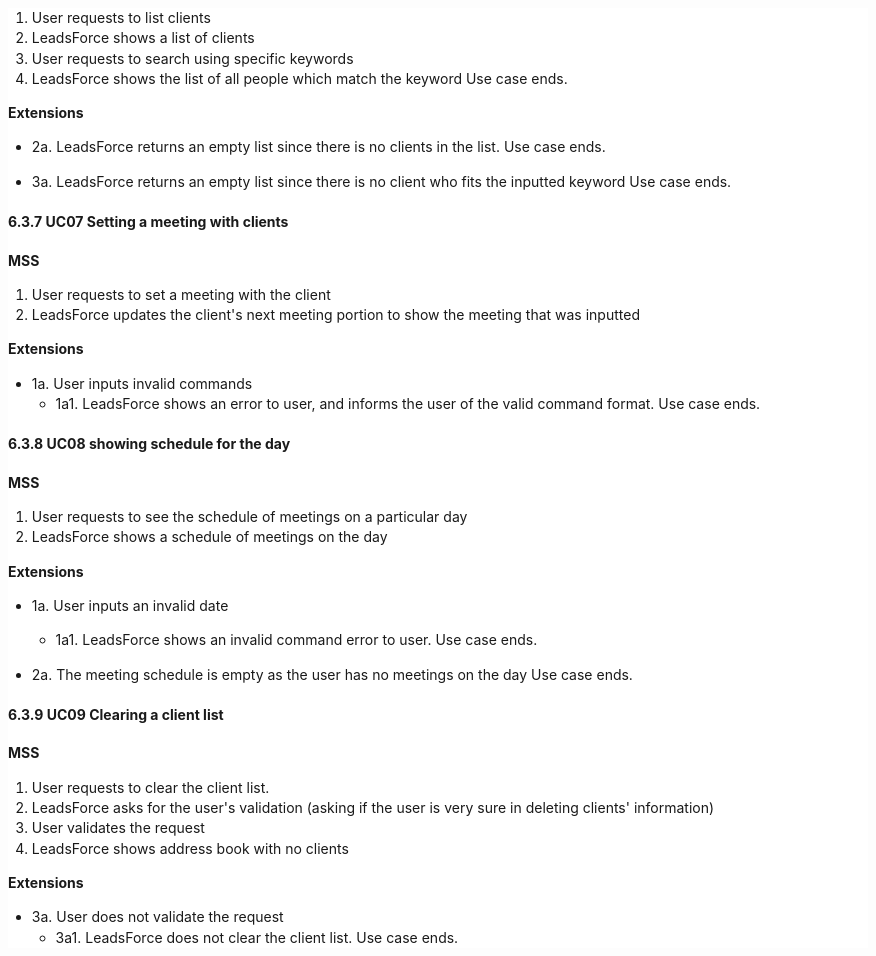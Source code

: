 1. User requests to list clients
2. LeadsForce shows a list of clients
3. User requests to search using specific keywords
4. LeadsForce shows the list of all people which match the keyword
   Use case ends.

**Extensions**

* 2a.  LeadsForce returns an empty list since there is no clients in the list. 
  Use case ends.

* 3a. LeadsForce returns an empty list since there is no client who fits the inputted keyword
  Use case ends.


#### 6.3.7 UC07 Setting a meeting with clients

**MSS**

1. User requests to set a meeting with the client
2. LeadsForce updates the client's next meeting portion to show the meeting that was inputted

**Extensions**

* 1a.  User inputs invalid commands
    * 1a1. LeadsForce shows an error to user, and informs the user of the valid command format. 
      Use case ends.

#### 6.3.8 UC08 showing schedule for the day

**MSS**

1. User requests to see the schedule of meetings on a particular day
2. LeadsForce shows a schedule of meetings on the day

**Extensions**

* 1a.  User inputs an invalid date
    * 1a1. LeadsForce shows an invalid command error to user.
      Use case ends.

* 2a. The meeting schedule is empty as the user has no meetings on the day
  Use case ends.

#### 6.3.9 UC09 Clearing a client list

**MSS**

1. User requests to clear the client list.
2. LeadsForce asks for the user's validation (asking if the user is very sure in deleting clients' information) 
3. User validates the request
4. LeadsForce shows address book with no clients

**Extensions**

* 3a.  User does not validate the request
    * 3a1. LeadsForce does not clear the client list. 
      Use case ends.
      